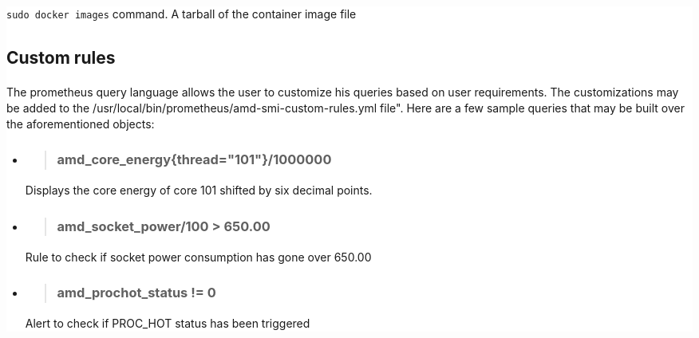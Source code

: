   ```sudo docker images``` command. A tarball of the container image file

<a name="custom"></a>
## Custom rules

The prometheus query language allows the user to customize his queries based on user requirements.
The customizations may be added to the /usr/local/bin/prometheus/amd-smi-custom-rules.yml file".
Here are a few sample queries that may be built over the aforementioned objects:

* > ### amd_core_energy{thread="101"}/1000000
	Displays the core energy of core 101 shifted by six decimal points.

* > ### amd_socket_power/100 > 650.00
	Rule to check if socket power consumption has gone over 650.00

* > ### amd_prochot_status != 0
	Alert to check if PROC_HOT status has been triggered
